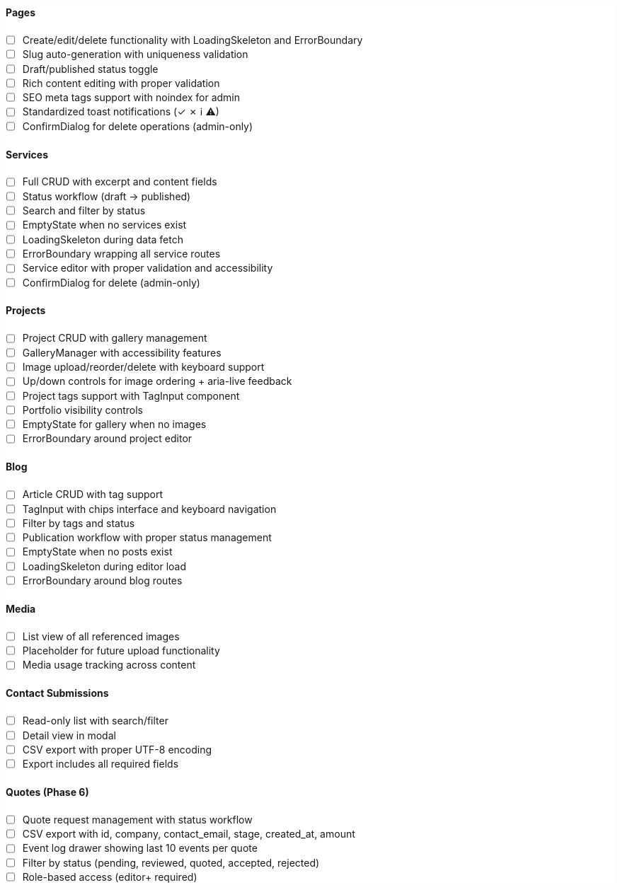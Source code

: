 #### Pages
- [ ] Create/edit/delete functionality with LoadingSkeleton and ErrorBoundary
- [ ] Slug auto-generation with uniqueness validation
- [ ] Draft/published status toggle
- [ ] Rich content editing with proper validation
- [ ] SEO meta tags support with noindex for admin
- [ ] Standardized toast notifications (✓ ✗ ℹ ⚠)
- [ ] ConfirmDialog for delete operations (admin-only)

#### Services
- [ ] Full CRUD with excerpt and content fields
- [ ] Status workflow (draft → published)
- [ ] Search and filter by status
- [ ] EmptyState when no services exist
- [ ] LoadingSkeleton during data fetch
- [ ] ErrorBoundary wrapping all service routes
- [ ] Service editor with proper validation and accessibility
- [ ] ConfirmDialog for delete (admin-only)

#### Projects
- [ ] Project CRUD with gallery management
- [ ] GalleryManager with accessibility features
- [ ] Image upload/reorder/delete with keyboard support
- [ ] Up/down controls for image ordering + aria-live feedback
- [ ] Project tags support with TagInput component
- [ ] Portfolio visibility controls
- [ ] EmptyState for gallery when no images
- [ ] ErrorBoundary around project editor

#### Blog
- [ ] Article CRUD with tag support
- [ ] TagInput with chips interface and keyboard navigation
- [ ] Filter by tags and status
- [ ] Publication workflow with proper status management
- [ ] EmptyState when no posts exist
- [ ] LoadingSkeleton during editor load
- [ ] ErrorBoundary around blog routes

#### Media
- [ ] List view of all referenced images
- [ ] Placeholder for future upload functionality
- [ ] Media usage tracking across content

#### Contact Submissions
- [ ] Read-only list with search/filter
- [ ] Detail view in modal
- [ ] CSV export with proper UTF-8 encoding
- [ ] Export includes all required fields

#### Quotes (Phase 6)
- [ ] Quote request management with status workflow
- [ ] CSV export with id, company, contact_email, stage, created_at, amount
- [ ] Event log drawer showing last 10 events per quote
- [ ] Filter by status (pending, reviewed, quoted, accepted, rejected)
- [ ] Role-based access (editor+ required)
